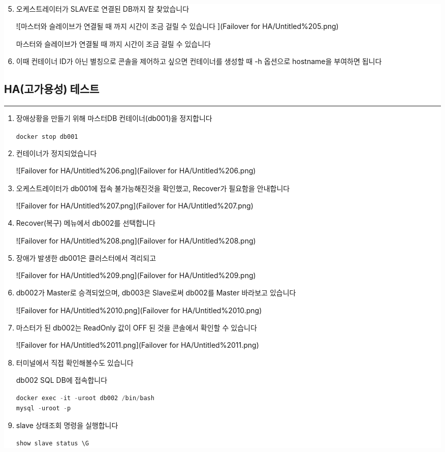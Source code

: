 5. 오케스트레이터가 SLAVE로 연결된 DB까지 잘 찾았습니다
    
    ![마스터와 슬레이브가 연결될 때 까지 시간이 조금 걸릴 수 있습니다 ](Failover for HA/Untitled%205.png)
    
    마스터와 슬레이브가 연결될 때 까지 시간이 조금 걸릴 수 있습니다 
    
6. 이때 컨테이너 ID가 아닌 별칭으로 콘솔을 제어하고 싶으면 컨테이너를 생성할 때 -h 옵션으로 hostname을 부여하면 됩니다

## HA(고가용성) 테스트

---

1. 장애상황을 만들기 위해 마스터DB 컨테이너(db001)을 정지합니다
        
    ```s
    docker stop db001
    ```
        
2. 컨테이너가 정지되었습니다
    
    ![Failover for HA/Untitled%206.png](Failover for HA/Untitled%206.png)
    
3. 오케스트레이터가 db001에 접속 불가능해진것을 확인했고, Recover가 필요함을 안내합니다
    
    ![Failover for HA/Untitled%207.png](Failover for HA/Untitled%207.png)
    
4. Recover(복구) 메뉴에서 db002를 선택합니다
    
    ![Failover for HA/Untitled%208.png](Failover for HA/Untitled%208.png)
    
5. 장애가 발생한 db001은 클러스터에서 격리되고
    
    ![Failover for HA/Untitled%209.png](Failover for HA/Untitled%209.png)
    
6. db002가 Master로 승격되었으며, db003은 Slave로써 db002를 Master 바라보고 있습니다
    
    ![Failover for HA/Untitled%2010.png](Failover for HA/Untitled%2010.png)
    
7. 마스터가 된 db002는 ReadOnly 값이 OFF 된 것을 콘솔에서 확인할 수 있습니다
    
    ![Failover for HA/Untitled%2011.png](Failover for HA/Untitled%2011.png)
    
8. 터미널에서 직접 확인해볼수도 있습니다
    
    db002 SQL DB에 접속합니다
        
    ```s
    docker exec -it -uroot db002 /bin/bash
    mysql -uroot -p
    ```
    
9. slave 상태조회 명령을 실행합니다
        
    ```s
    show slave status \G
    ```
    